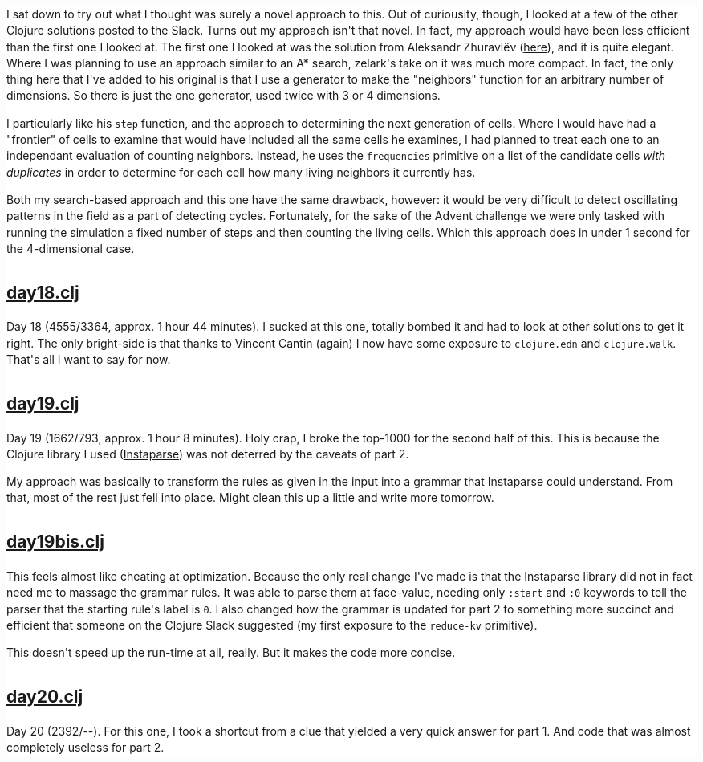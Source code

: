 I sat down to try out what I thought was surely a novel approach to this. Out of curiousity, though, I looked at a few of the other Clojure solutions posted to the Slack. Turns out my approach isn't that novel. In fact, my approach would have been less efficient than the first one I looked at. The first one I looked at was the solution from Aleksandr Zhuravlёv ([here](https://github.com/zelark/AoC-2020/blob/master/src/zelark/aoc_2020/day_17.clj)), and it is quite elegant. Where I was planning to use an approach similar to an A* search, zelark's take on it was much more compact. In fact, the only thing here that I've added to his original is that I use a generator to make the "neighbors" function for an arbitrary number of dimensions. So there is just the one generator, used twice with 3 or 4 dimensions.

I particularly like his `step` function, and the approach to determining the next generation of cells. Where I would have had a "frontier" of cells to examine that would have included all the same cells he examines, I had planned to treat each one to an independant evaluation of counting neighbors. Instead, he uses the `frequencies` primitive on a list of the candidate cells *with duplicates* in order to determine for each cell how many living neighbors it currently has.

Both my search-based approach and this one have the same drawback, however: it would be very difficult to detect oscillating patterns in the field as a part of detecting cycles. Fortunately, for the sake of the Advent challenge we were only tasked with running the simulation a fixed number of steps and then counting the living cells. Which this approach does in under 1 second for the 4-dimensional case.

## [day18.clj](day18.clj)

Day 18 (4555/3364, approx. 1 hour 44 minutes). I sucked at this one, totally bombed it and had to look at other solutions to get it right. The only bright-side is that thanks to Vincent Cantin (again) I now have some exposure to `clojure.edn` and `clojure.walk`. That's all I want to say for now.

## [day19.clj](day19.clj)

Day 19 (1662/793, approx. 1 hour 8 minutes). Holy crap, I broke the top-1000 for the second half of this. This is because the Clojure library I used ([Instaparse](https://github.com/Engelberg/instaparse)) was not deterred by the caveats of part 2.

My approach was basically to transform the rules as given in the input into a grammar that Instaparse could understand. From that, most of the rest just fell into place. Might clean this up a little and write more tomorrow.

## [day19bis.clj](day19bis.clj)

This feels almost like cheating at optimization. Because the only real change I've made is that the Instaparse library did not in fact need me to massage the grammar rules. It was able to parse them at face-value, needing only `:start` and `:0` keywords to tell the parser that the starting rule's label is `0`. I also changed how the grammar is updated for part 2 to something more succinct and efficient that someone on the Clojure Slack suggested (my first exposure to the `reduce-kv` primitive).

This doesn't speed up the run-time at all, really. But it makes the code more concise.

## [day20.clj](day20.clj)

Day 20 (2392/--). For this one, I took a shortcut from a clue that yielded a very quick answer for part 1. And code that was almost completely useless for part 2.
